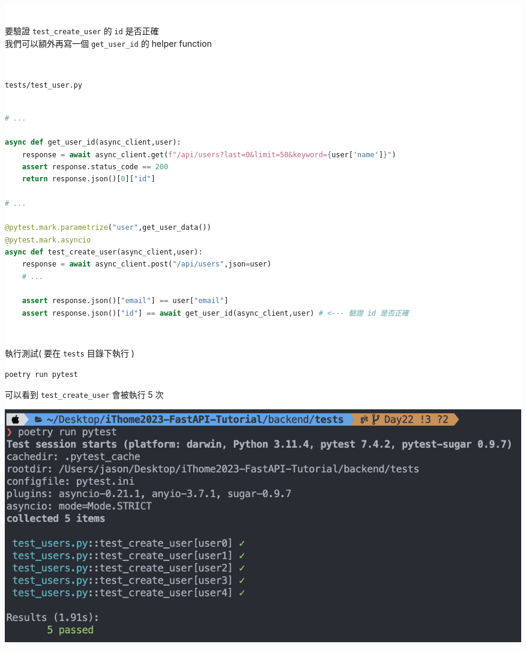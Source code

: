 <br>

要驗證 `test_create_user` 的 `id` 是否正確 <br>
我們可以額外再寫一個 `get_user_id` 的 helper function <br>

<br>

`tests/test_user.py`
```python

# ...

async def get_user_id(async_client,user):
    response = await async_client.get(f"/api/users?last=0&limit=50&keyword={user['name']}")
    assert response.status_code == 200
    return response.json()[0]["id"]

# ...

@pytest.mark.parametrize("user",get_user_data())
@pytest.mark.asyncio
async def test_create_user(async_client,user):
    response = await async_client.post("/api/users",json=user)
    # ...

    assert response.json()["email"] == user["email"]
    assert response.json()["id"] == await get_user_id(async_client,user) # <--- 驗證 id 是否正確
```

<br>

執行測試( 要在 `tests` 目錄下執行 ) <br>
```bash
poetry run pytest
```

可以看到 `test_create_user` 會被執行 5 次 <br>

![pytest parametrize](https://raw.githubusercontent.com/jason810496/iThome2023-FastAPI-Tutorial/Images/assets/Day22/pytest-parametrize.png)
